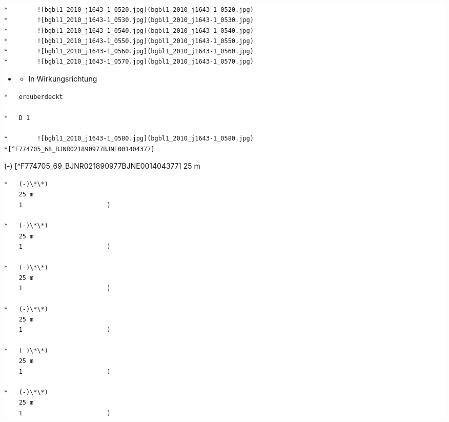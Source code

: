     *        ![bgbl1_2010_j1643-1_0520.jpg](bgbl1_2010_j1643-1_0520.jpg)
    *        ![bgbl1_2010_j1643-1_0530.jpg](bgbl1_2010_j1643-1_0530.jpg)
    *        ![bgbl1_2010_j1643-1_0540.jpg](bgbl1_2010_j1643-1_0540.jpg)
    *        ![bgbl1_2010_j1643-1_0550.jpg](bgbl1_2010_j1643-1_0550.jpg)
    *        ![bgbl1_2010_j1643-1_0560.jpg](bgbl1_2010_j1643-1_0560.jpg)
    *        ![bgbl1_2010_j1643-1_0570.jpg](bgbl1_2010_j1643-1_0570.jpg)

*    *   In Wirkungsrichtung

    *   erdüberdeckt

    *   D 1

    *        ![bgbl1_2010_j1643-1_0580.jpg](bgbl1_2010_j1643-1_0580.jpg)
    *[^F774705_68_BJNR021890977BJNE001404377]
   (-)
[^F774705_69_BJNR021890977BJNE001404377]
        25 m

    *   (-)\*\*)
        25 m
        1                       )

    *   (-)\*\*)
        25 m
        1                       )

    *   (-)\*\*)
        25 m
        1                       )

    *   (-)\*\*)
        25 m
        1                       )

    *   (-)\*\*)
        25 m
        1                       )

    *   (-)\*\*)
        25 m
        1                       )
